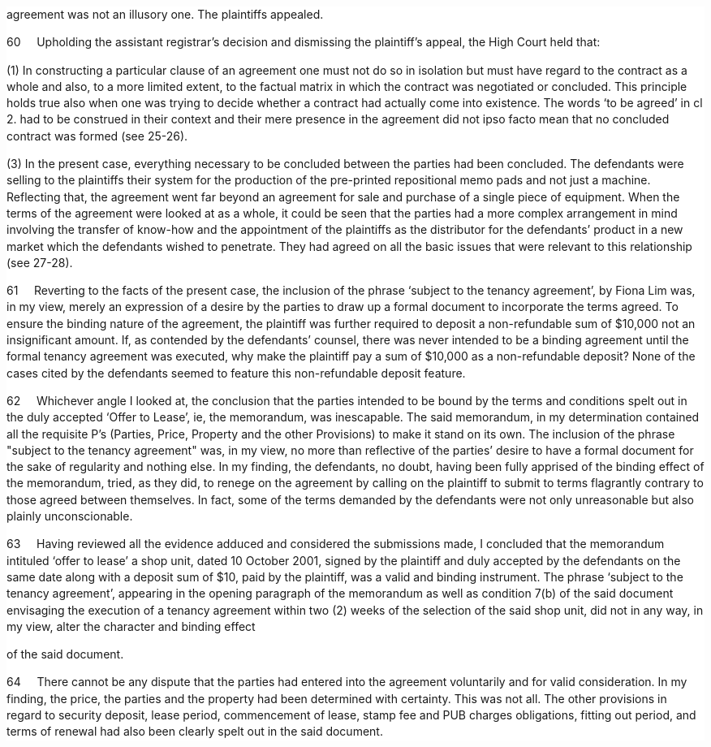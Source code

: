 
agreement was not an illusory one. The plaintiffs appealed. 

60     Upholding the assistant registrar’s decision and dismissing the plaintiff’s appeal, the High Court held that: 

 (1) In constructing a particular clause of an agreement one must not do so in isolation but must have regard to the contract as a whole and also, to a more limited extent, to the factual matrix in which the contract was negotiated or concluded. This principle holds true also when one was trying to decide whether a contract had actually come into existence. The words ‘to be agreed’ in cl 2. had to be construed in their context and their mere presence in the agreement did not ipso facto mean that no concluded contract was formed (see 25-26). 

 (3) In the present case, everything necessary to be concluded between the parties had been concluded. The defendants were selling to the plaintiffs their system for the production of the pre-printed repositional memo pads and not just a machine. Reflecting that, the agreement went far beyond an agreement for sale and purchase of a single piece of equipment. When the terms of the agreement were looked at as a whole, it could be seen that the parties had a more complex arrangement in mind involving the transfer of know-how and the appointment of the plaintiffs as the distributor for the defendants’ product in a new market which the defendants wished to penetrate. They had agreed on all the basic issues that were relevant to this relationship (see 27-28). 

61     Reverting to the facts of the present case, the inclusion of the phrase ‘subject to the tenancy agreement’, by Fiona Lim was, in my view, merely an expression of a desire by the parties to draw up a formal document to incorporate the terms agreed. To ensure the binding nature of the agreement, the plaintiff was further required to deposit a non-refundable sum of $10,000 not an insignificant amount. If, as contended by the defendants’ counsel, there was never intended to be a binding agreement until the formal tenancy agreement was executed, why make the plaintiff pay a sum of $10,000 as a non-refundable deposit? None of the cases cited by the defendants seemed to feature this non-refundable deposit feature. 

62     Whichever angle I looked at, the conclusion that the parties intended to be bound by the terms and conditions spelt out in the duly accepted ‘Offer to Lease’, ie, the memorandum, was inescapable. The said memorandum, in my determination contained all the requisite P’s (Parties, Price, Property and the other Provisions) to make it stand on its own. The inclusion of the phrase "subject to the tenancy agreement" was, in my view, no more than reflective of the parties’ desire to have a formal document for the sake of regularity and nothing else. In my finding, the defendants, no doubt, having been fully apprised of the binding effect of the memorandum, tried, as they did, to renege on the agreement by calling on the plaintiff to submit to terms flagrantly contrary to those agreed between themselves. In fact, some of the terms demanded by the defendants were not only unreasonable but also plainly unconscionable. 

63     Having reviewed all the evidence adduced and considered the submissions made, I concluded that the memorandum intituled ‘offer to lease’ a shop unit, dated 10 October 2001, signed by the plaintiff and duly accepted by the defendants on the same date along with a deposit sum of $10, paid by the plaintiff, was a valid and binding instrument. The phrase ‘subject to the tenancy agreement’, appearing in the opening paragraph of the memorandum as well as condition 7(b) of the said document envisaging the execution of a tenancy agreement within two (2) weeks of the selection of the said shop unit, did not in any way, in my view, alter the character and binding effect 


of the said document. 

64     There cannot be any dispute that the parties had entered into the agreement voluntarily and for valid consideration. In my finding, the price, the parties and the property had been determined with certainty. This was not all. The other provisions in regard to security deposit, lease period, commencement of lease, stamp fee and PUB charges obligations, fitting out period, and terms of renewal had also been clearly spelt out in the said document. 

